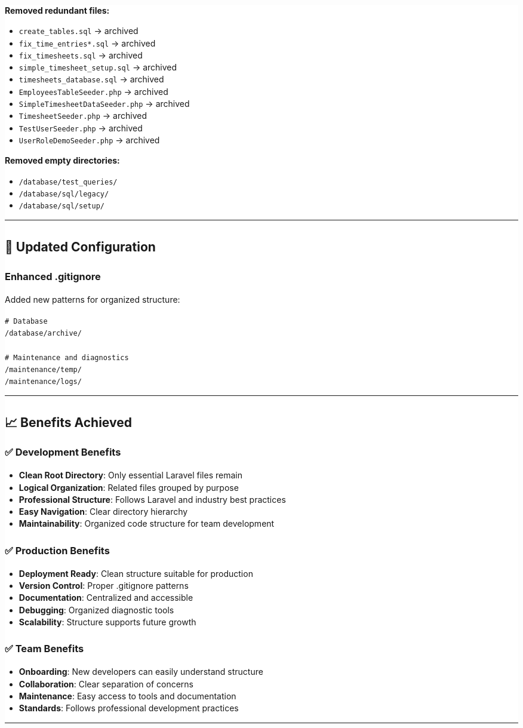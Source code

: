 **Removed redundant files:**
- `create_tables.sql` → archived
- `fix_time_entries*.sql` → archived
- `fix_timesheets.sql` → archived
- `simple_timesheet_setup.sql` → archived
- `timesheets_database.sql` → archived
- `EmployeesTableSeeder.php` → archived
- `SimpleTimesheetDataSeeder.php` → archived
- `TimesheetSeeder.php` → archived
- `TestUserSeeder.php` → archived
- `UserRoleDemoSeeder.php` → archived

**Removed empty directories:**
- `/database/test_queries/`
- `/database/sql/legacy/`
- `/database/sql/setup/`

---

## 🔧 **Updated Configuration**

### **Enhanced .gitignore**
Added new patterns for organized structure:
```gitignore
# Database
/database/archive/

# Maintenance and diagnostics
/maintenance/temp/
/maintenance/logs/
```

---

## 📈 **Benefits Achieved**

### **✅ Development Benefits**
- **Clean Root Directory**: Only essential Laravel files remain
- **Logical Organization**: Related files grouped by purpose
- **Professional Structure**: Follows Laravel and industry best practices
- **Easy Navigation**: Clear directory hierarchy
- **Maintainability**: Organized code structure for team development

### **✅ Production Benefits**
- **Deployment Ready**: Clean structure suitable for production
- **Version Control**: Proper .gitignore patterns
- **Documentation**: Centralized and accessible
- **Debugging**: Organized diagnostic tools
- **Scalability**: Structure supports future growth

### **✅ Team Benefits**
- **Onboarding**: New developers can easily understand structure
- **Collaboration**: Clear separation of concerns
- **Maintenance**: Easy access to tools and documentation
- **Standards**: Follows professional development practices

---